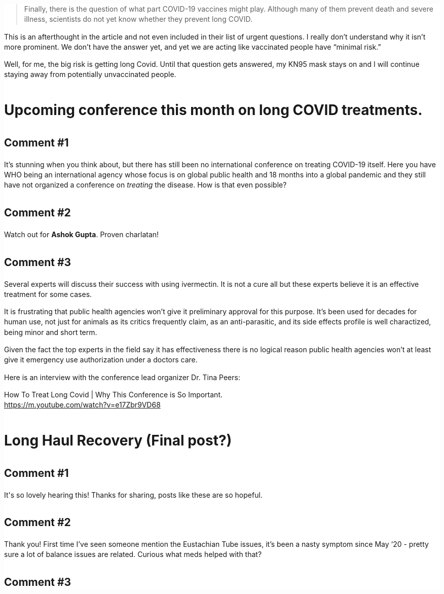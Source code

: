 
>Finally, there is the question of what part COVID-19 vaccines might play. Although many of them prevent death and severe illness, scientists do not yet know whether they prevent long COVID.

This is an afterthought in the article and not even included in their list of urgent questions. I really don’t understand why it isn’t more prominent. We don’t have the answer yet, and yet we are acting like vaccinated people have “minimal risk.”

Well, for me, the big risk is getting long Covid. Until that question gets answered, my KN95 mask stays on and I will continue staying away from potentially unvaccinated people.
# Upcoming conference this month on long COVID treatments.

## Comment #1


It’s stunning when you think about, but there has still been no international conference on treating COVID-19 itself. Here you have WHO being an international agency whose focus is on global public health and 18 months into a global pandemic and they still have not organized a conference on _treating_ the disease. How is that even possible?
## Comment #2


Watch out for **Ashok Gupta**. Proven charlatan!
## Comment #3


Several experts will discuss their success with using ivermectin. It is not a cure all but these experts believe it is an effective treatment for some cases.

 It is frustrating that public health agencies won’t give it preliminary approval for this purpose. It’s been used for decades for human use, not just for animals as its critics frequently claim, as an anti-parasitic, and its side effects profile is well charactized, being minor and short term.

 Given the fact the top experts in the field say it has effectiveness there is no logical reason public health agencies won’t at least give it emergency use authorization under a doctors care.

 Here is an interview with the conference lead organizer Dr. Tina Peers:

How To Treat Long Covid | Why This Conference is So Important.   
https://m.youtube.com/watch?v=e17Zbr9VD68
# Long Haul Recovery (Final post?)

## Comment #1


It's so lovely hearing this! Thanks for sharing, posts like these are so hopeful.
## Comment #2


Thank you! First time I’ve seen someone mention the Eustachian Tube issues, it’s been a nasty symptom since May ‘20 - pretty sure a lot of balance issues are related. Curious what meds helped with that?
## Comment #3
